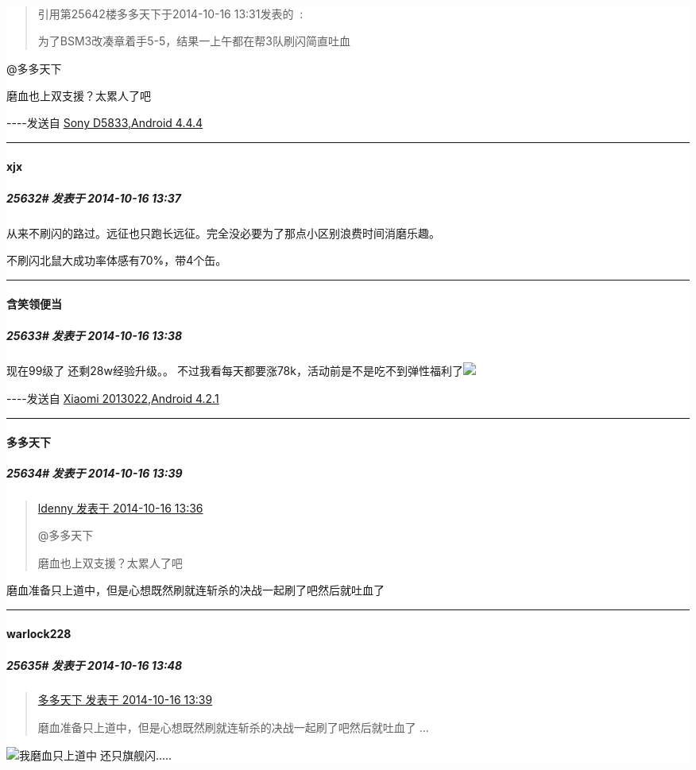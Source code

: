 
<blockquote>引用第25642楼多多天下于2014-10-16 13:31发表的  :

为了BSM3改凑章着手5-5，结果一上午都在帮3队刷闪简直吐血</blockquote>
@多多天下

磨血也上双支援？太累人了吧


----发送自 [Sony D5833,Android 4.4.4](http://stage1.5j4m.com/?1.17) 


-----

####  xjx  
##### 25632#       发表于 2014-10-16 13:37


从来不刷闪的路过。远征也只跑长远征。完全没必要为了那点小区别浪费时间消磨乐趣。

不刷闪北鼠大成功率体感有70%，带4个缶。


-----

####  含笑领便当  
##### 25633#       发表于 2014-10-16 13:38


现在99级了 还剩28w经验升级。。 不过我看每天都要涨78k，活动前是不是吃不到弹性福利了<img src="https://static.saraba1st.com/image/smiley/face/127.gif" referrerpolicy="no-referrer">


----发送自 [Xiaomi 2013022,Android 4.2.1](http://stage1.5j4m.com/?1.14)


-----

####  多多天下  
##### 25634#       发表于 2014-10-16 13:39


<blockquote><a href="httphttps://bbs.saraba1st.com/2b/forum.php?mod=redirect&amp;goto=findpost&amp;pid=26939850&amp;ptid=930880" target="_blank">ldenny 发表于 2014-10-16 13:36</a>

@多多天下

磨血也上双支援？太累人了吧</blockquote>
磨血准备只上道中，但是心想既然刷就连斩杀的决战一起刷了吧然后就吐血了


-----

####  warlock228  
##### 25635#       发表于 2014-10-16 13:48


<blockquote><a href="httphttps://bbs.saraba1st.com/2b/forum.php?mod=redirect&amp;goto=findpost&amp;pid=26939879&amp;ptid=930880" target="_blank">多多天下 发表于 2014-10-16 13:39</a>

磨血准备只上道中，但是心想既然刷就连斩杀的决战一起刷了吧然后就吐血了 ...</blockquote>
<img src="https://static.saraba1st.com/image/smiley/face/141.gif" referrerpolicy="no-referrer">我磨血只上道中 还只旗舰闪.....
